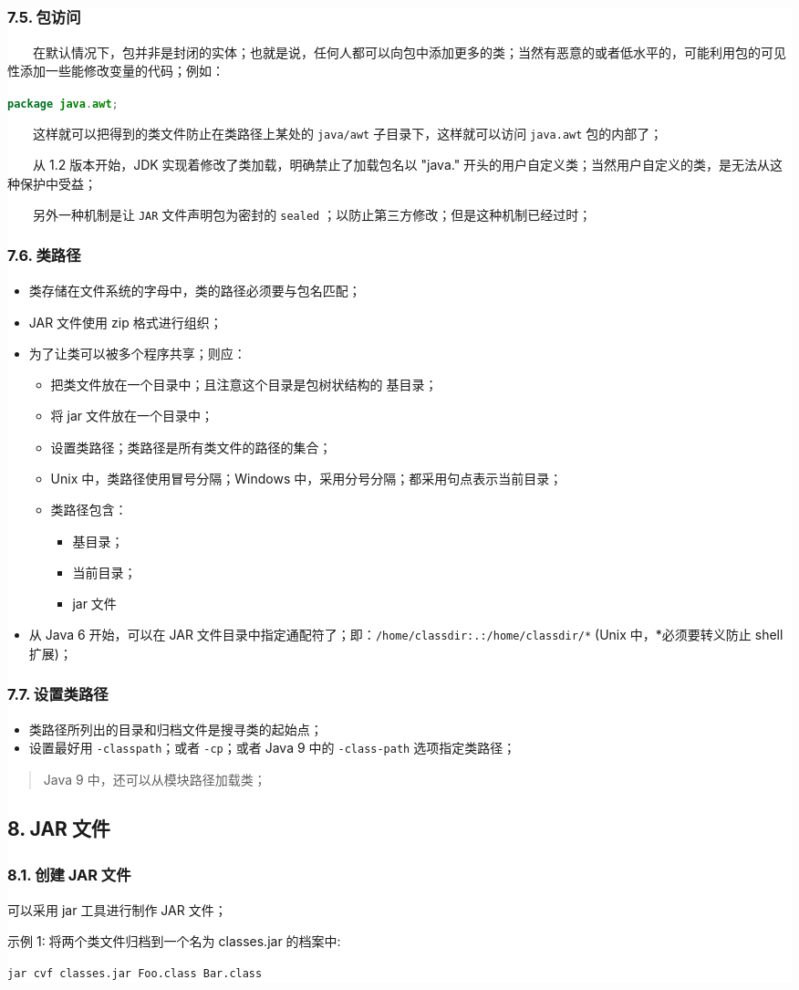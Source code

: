 ### 7.5. 包访问

&emsp;&emsp;在默认情况下，包并非是封闭的实体；也就是说，任何人都可以向包中添加更多的类；当然有恶意的或者低水平的，可能利用包的可见性添加一些能修改变量的代码；例如：

```java
package java.awt;
```

&emsp;&emsp;这样就可以把得到的类文件防止在类路径上某处的 `java/awt` 子目录下，这样就可以访问 `java.awt` 包的内部了；

&emsp;&emsp;从 1.2 版本开始，JDK 实现着修改了类加载，明确禁止了加载包名以 "java." 开头的用户自定义类；当然用户自定义的类，是无法从这种保护中受益；

&emsp;&emsp;另外一种机制是让 `JAR` 文件声明包为密封的 `sealed` ；以防止第三方修改；但是这种机制已经过时；

### 7.6. 类路径

-   类存储在文件系统的字母中，类的路径必须要与包名匹配；

-   JAR 文件使用 zip 格式进行组织；

-   为了让类可以被多个程序共享；则应： 

    -   把类文件放在一个目录中；且注意这个目录是包树状结构的 基目录；

    -   将 jar 文件放在一个目录中；

    -   设置类路径；类路径是所有类文件的路径的集合；

    -   Unix 中，类路径使用冒号分隔；Windows 中，采用分号分隔；都采用句点表示当前目录；

    -   类路径包含： 

        -   基目录；

        -   当前目录；

        -   jar 文件

-   从 Java 6 开始，可以在 JAR 文件目录中指定通配符了；即：`/home/classdir:.:/home/classdir/*` (Unix 中，*必须要转义防止 shell 扩展)；

### 7.7. 设置类路径

-   类路径所列出的目录和归档文件是搜寻类的起始点；
-   设置最好用 `-classpath`；或者 `-cp`；或者 Java 9 中的 `-class-path` 选项指定类路径；

>   Java 9 中，还可以从模块路径加载类；

## 8. JAR 文件

### 8.1. 创建 JAR 文件

可以采用 jar 工具进行制作 JAR 文件；

示例 1: 将两个类文件归档到一个名为 classes.jar 的档案中:

```shell
jar cvf classes.jar Foo.class Bar.class
```
